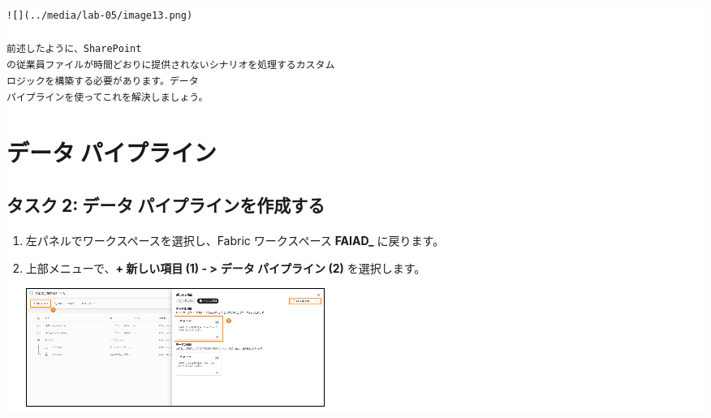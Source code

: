     ![](../media/lab-05/image13.png)

    前述したように、SharePoint
    の従業員ファイルが時間どおりに提供されないシナリオを処理するカスタム
    ロジックを構築する必要があります。データ
    パイプラインを使ってこれを解決しましょう。

# データ パイプライン

## タスク 2: データ パイプラインを作成する

1. 左パネルでワークスペースを選択し、Fabric ワークスペース **FAIAD_<inject key="Deployment ID" enableCopy="false"/>** に戻ります。

2. 上部メニューで、**+ 新しい項目 (1) - >** **データ パイプライン (2)** を選択します。

    ![](../media/lab-05/image14.png)
